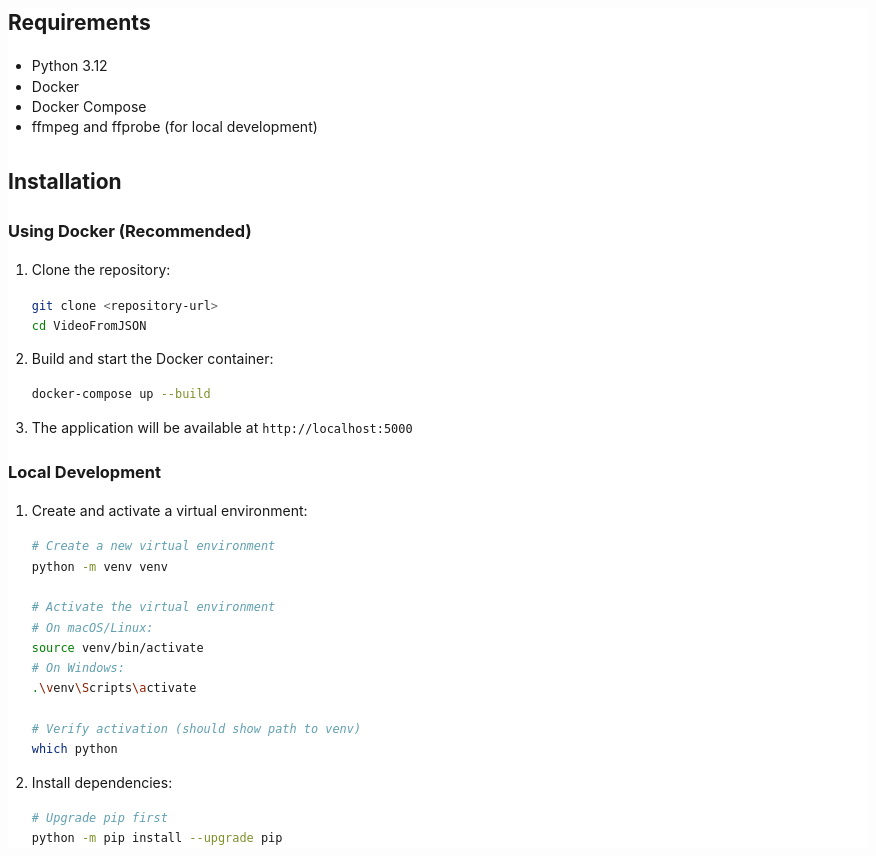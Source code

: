 ## Requirements

- Python 3.12
- Docker
- Docker Compose
- ffmpeg and ffprobe (for local development)

## Installation

### Using Docker (Recommended)

1. Clone the repository:
    ```sh
    git clone <repository-url>
    cd VideoFromJSON
    ```

2. Build and start the Docker container:
    ```sh
    docker-compose up --build
    ```

3. The application will be available at `http://localhost:5000`

### Local Development

1. Create and activate a virtual environment:
    ```sh
    # Create a new virtual environment
    python -m venv venv

    # Activate the virtual environment
    # On macOS/Linux:
    source venv/bin/activate
    # On Windows:
    .\venv\Scripts\activate

    # Verify activation (should show path to venv)
    which python
    ```

2. Install dependencies:
    ```sh
    # Upgrade pip first
    python -m pip install --upgrade pip

